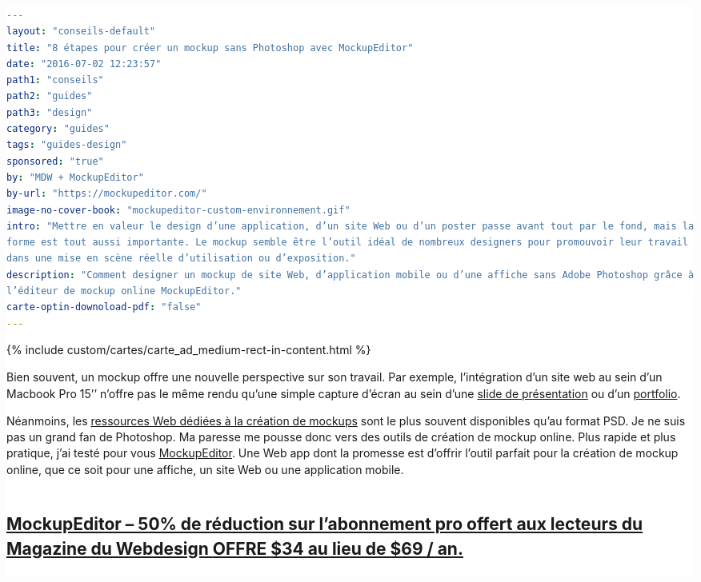 ```yaml
---
layout: "conseils-default"
title: "8 étapes pour créer un mockup sans Photoshop avec MockupEditor"
date: "2016-07-02 12:23:57"
path1: "conseils"
path2: "guides"
path3: "design"
category: "guides"
tags: "guides-design"
sponsored: "true"
by: "MDW + MockupEditor"
by-url: "https://mockupeditor.com/"
image-no-cover-book: "mockupeditor-custom-environnement.gif"
intro: "Mettre en valeur le design d’une application, d’un site Web ou d’un poster passe avant tout par le fond, mais la forme est tout aussi importante. Le mockup semble être l’outil idéal de nombreux designers pour promouvoir leur travail dans une mise en scène réelle d’utilisation ou d’exposition."
description: "Comment designer un mockup de site Web, d’application mobile ou d’une affiche sans Adobe Photoshop grâce à l’éditeur de mockup online MockupEditor."
carte-optin-downoload-pdf: "false"
---
```


{% include custom/cartes/carte_ad_medium-rect-in-content.html %}

Bien souvent, un mockup offre une nouvelle perspective sur son travail. Par exemple, l’intégration d’un site web au sein d’un Macbook Pro 15’’ n’offre pas le même rendu qu’une simple capture d’écran au sein d’une [slide de présentation](http://www.magazineduwebdesign.com/conseils/guides/slidepro-presentation-powerpoint-unique/) ou d’un [portfolio](http://www.magazineduwebdesign.com/conseils/guides/6-etapes-pour-foirer-le-design-de-son-portfolio/).

Néanmoins, les [ressources Web dédiées à la création de mockups](http://www.magazineduwebdesign.com/ressources/mockups/) sont le plus souvent disponibles qu’au format PSD. Je ne suis pas un grand fan de Photoshop. Ma paresse me pousse donc vers des outils de création de mockup online. Plus rapide et plus pratique, j’ai testé pour vous <a href="https://mockupeditor.com/" target="_blank" rel="nofollow">MockupEditor</a>. Une Web app dont la promesse est d’offrir l’outil parfait pour la création de mockup online, que ce soit pour une affiche, un site Web ou une application mobile.

<div class="section-carte-index-panel">
  <a onclick="ga('send', 'event', 'Publicite', 'click', 'mockupeditor card article body top coupon code MDW50');" href="https://mockupeditor.com/plans/MDW50" title="MockupEditor offre pour les lecteurs du Magazine du Webdesign 50% de réduction sur l’abonnement pro 1 an" target="_blank" rel="nofollow">
    <article class="carte-article-secondaire mod-ads">
      <div class="row collapse">
        <div class="small-3 medium-2 columns">
          <div class="rounded-img-d64 mod-ads" data-interchange="[https://s3-eu-west-1.amazonaws.com/mdw-images/xsmall/mockupeditor-logo.png, (small)]" data-uuid="interchange-if5cwx8k1" style="background-image: url(https://s3-eu-west-1.amazonaws.com/mdw-images/xsmall/mockupeditor-logo.png);"></div>
        </div>
        <div class="small-9 medium-10 columns">
          <h1 class="carte-article-secondaire-post-title mod-ads-index-panel-title mod-job-title">
            <span class="left job--entreprise">MockupEditor &ndash; 50% de réduction sur l’abonnement pro offert aux lecteurs du Magazine du Webdesign <span class="label--new">OFFRE</span></span>
            <span class="job--description">$34 au lieu de $69 / an.</span>
          </h1>
        </div>
      </div>
    </article>
  </a>
</div>
